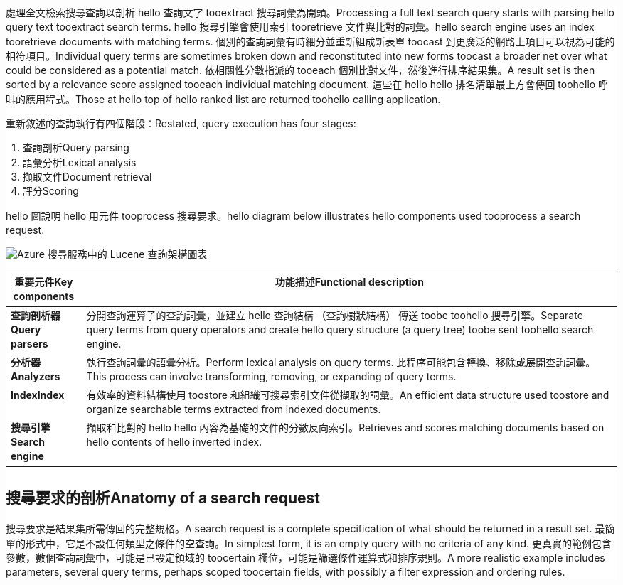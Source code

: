 <span data-ttu-id="852c4-110">處理全文檢索搜尋查詢以剖析 hello 查詢文字 tooextract 搜尋詞彙為開頭。</span><span class="sxs-lookup"><span data-stu-id="852c4-110">Processing a full text search query starts with parsing hello query text tooextract search terms.</span></span> <span data-ttu-id="852c4-111">hello 搜尋引擎會使用索引 tooretrieve 文件與比對的詞彙。</span><span class="sxs-lookup"><span data-stu-id="852c4-111">hello search engine uses an index tooretrieve documents with matching terms.</span></span> <span data-ttu-id="852c4-112">個別的查詢詞彙有時細分並重新組成新表單 toocast 到更廣泛的網路上項目可以視為可能的相符項目。</span><span class="sxs-lookup"><span data-stu-id="852c4-112">Individual query terms are sometimes broken down and reconstituted into new forms toocast a broader net over what could be considered as a potential match.</span></span> <span data-ttu-id="852c4-113">依相關性分數指派的 tooeach 個別比對文件，然後進行排序結果集。</span><span class="sxs-lookup"><span data-stu-id="852c4-113">A result set is then sorted by a relevance score assigned tooeach individual matching document.</span></span> <span data-ttu-id="852c4-114">這些在 hello hello 排名清單最上方會傳回 toohello 呼叫的應用程式。</span><span class="sxs-lookup"><span data-stu-id="852c4-114">Those at hello top of hello ranked list are returned toohello calling application.</span></span>

<span data-ttu-id="852c4-115">重新敘述的查詢執行有四個階段︰</span><span class="sxs-lookup"><span data-stu-id="852c4-115">Restated, query execution has four stages:</span></span> 

1. <span data-ttu-id="852c4-116">查詢剖析</span><span class="sxs-lookup"><span data-stu-id="852c4-116">Query parsing</span></span> 
2. <span data-ttu-id="852c4-117">語彙分析</span><span class="sxs-lookup"><span data-stu-id="852c4-117">Lexical analysis</span></span> 
3. <span data-ttu-id="852c4-118">擷取文件</span><span class="sxs-lookup"><span data-stu-id="852c4-118">Document retrieval</span></span> 
4. <span data-ttu-id="852c4-119">評分</span><span class="sxs-lookup"><span data-stu-id="852c4-119">Scoring</span></span> 

<span data-ttu-id="852c4-120">hello 圖說明 hello 用元件 tooprocess 搜尋要求。</span><span class="sxs-lookup"><span data-stu-id="852c4-120">hello diagram below illustrates hello components used tooprocess a search request.</span></span> 

 ![Azure 搜尋服務中的 Lucene 查詢架構圖表][1]


| <span data-ttu-id="852c4-122">重要元件</span><span class="sxs-lookup"><span data-stu-id="852c4-122">Key components</span></span> | <span data-ttu-id="852c4-123">功能描述</span><span class="sxs-lookup"><span data-stu-id="852c4-123">Functional description</span></span> | 
|----------------|------------------------|
|<span data-ttu-id="852c4-124">**查詢剖析器**</span><span class="sxs-lookup"><span data-stu-id="852c4-124">**Query parsers**</span></span> | <span data-ttu-id="852c4-125">分開查詢運算子的查詢詞彙，並建立 hello 查詢結構 （查詢樹狀結構） 傳送 toobe toohello 搜尋引擎。</span><span class="sxs-lookup"><span data-stu-id="852c4-125">Separate query terms from query operators and create hello query structure (a query tree) toobe sent toohello search engine.</span></span> |
|<span data-ttu-id="852c4-126">**分析器**</span><span class="sxs-lookup"><span data-stu-id="852c4-126">**Analyzers**</span></span> | <span data-ttu-id="852c4-127">執行查詢詞彙的語彙分析。</span><span class="sxs-lookup"><span data-stu-id="852c4-127">Perform lexical analysis on query terms.</span></span> <span data-ttu-id="852c4-128">此程序可能包含轉換、移除或展開查詢詞彙。</span><span class="sxs-lookup"><span data-stu-id="852c4-128">This process can involve transforming, removing, or expanding of query terms.</span></span> |
|<span data-ttu-id="852c4-129">**Index**</span><span class="sxs-lookup"><span data-stu-id="852c4-129">**Index**</span></span> | <span data-ttu-id="852c4-130">有效率的資料結構使用 toostore 和組織可搜尋索引文件從擷取的詞彙。</span><span class="sxs-lookup"><span data-stu-id="852c4-130">An efficient data structure used toostore and organize searchable terms extracted from indexed documents.</span></span> |
|<span data-ttu-id="852c4-131">**搜尋引擎**</span><span class="sxs-lookup"><span data-stu-id="852c4-131">**Search engine**</span></span> | <span data-ttu-id="852c4-132">擷取和比對的 hello hello 內容為基礎的文件的分數反向索引。</span><span class="sxs-lookup"><span data-stu-id="852c4-132">Retrieves and scores matching documents based on hello contents of hello inverted index.</span></span> |

## <a name="anatomy-of-a-search-request"></a><span data-ttu-id="852c4-133">搜尋要求的剖析</span><span class="sxs-lookup"><span data-stu-id="852c4-133">Anatomy of a search request</span></span>

<span data-ttu-id="852c4-134">搜尋要求是結果集所需傳回的完整規格。</span><span class="sxs-lookup"><span data-stu-id="852c4-134">A search request is a complete specification of what should be returned in a result set.</span></span> <span data-ttu-id="852c4-135">最簡單的形式中，它是不設任何類型之條件的空查詢。</span><span class="sxs-lookup"><span data-stu-id="852c4-135">In simplest form, it is an empty query with no criteria of any kind.</span></span> <span data-ttu-id="852c4-136">更真實的範例包含參數，數個查詢詞彙中，可能是已設定領域的 toocertain 欄位，可能是篩選條件運算式和排序規則。</span><span class="sxs-lookup"><span data-stu-id="852c4-136">A more realistic example includes parameters, several query terms, perhaps scoped toocertain fields, with possibly a filter expression and ordering rules.</span></span>  


[1]: ./media/search-lucene-query-architecture/architecture-diagram2.png
[2]: ./media/search-lucene-query-architecture/azSearch-queryparsing-should2.png
[3]: ./media/search-lucene-query-architecture/azSearch-queryparsing-must2.png
[4]: ./media/search-lucene-query-architecture/azSearch-queryparsing-spacious2.png